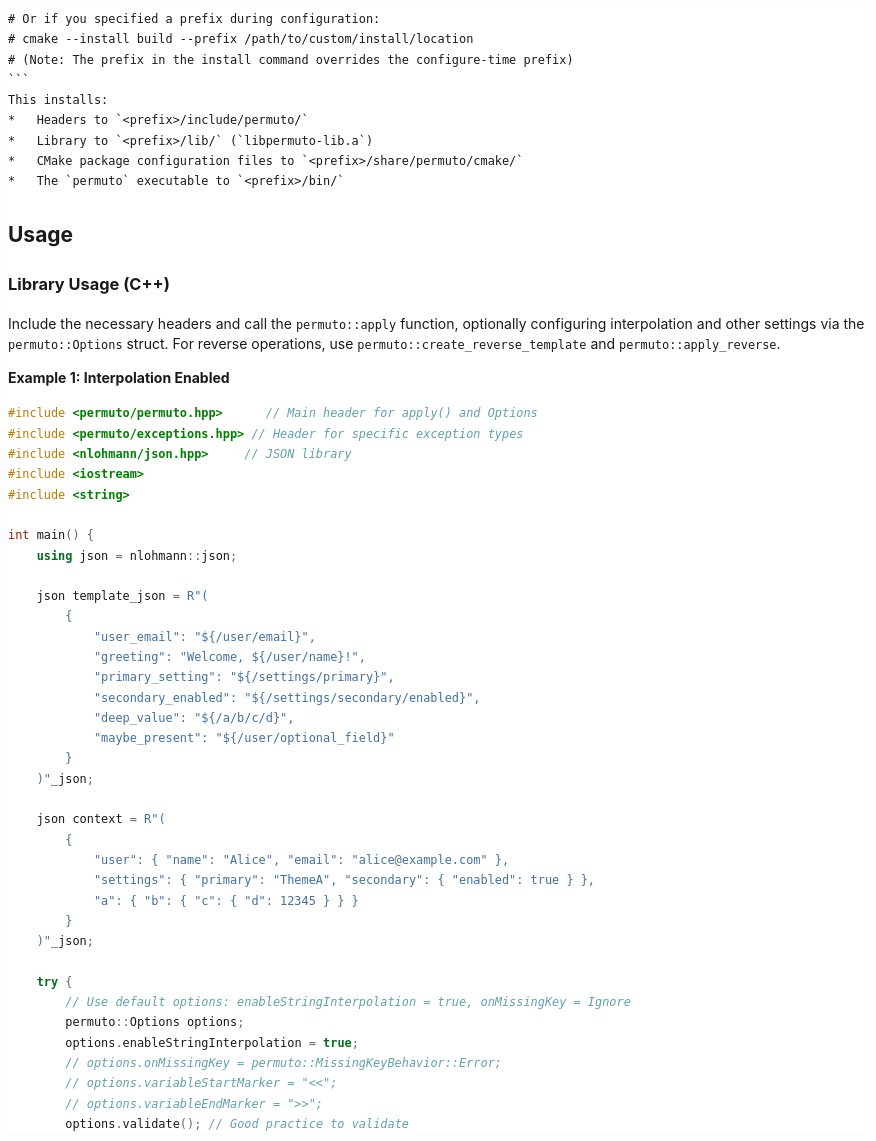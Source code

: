     # Or if you specified a prefix during configuration:
    # cmake --install build --prefix /path/to/custom/install/location
    # (Note: The prefix in the install command overrides the configure-time prefix)
    ```
    This installs:
    *   Headers to `<prefix>/include/permuto/`
    *   Library to `<prefix>/lib/` (`libpermuto-lib.a`)
    *   CMake package configuration files to `<prefix>/share/permuto/cmake/`
    *   The `permuto` executable to `<prefix>/bin/`

## Usage

### Library Usage (C++)

Include the necessary headers and call the `permuto::apply` function, optionally configuring interpolation and other settings via the `permuto::Options` struct. For reverse operations, use `permuto::create_reverse_template` and `permuto::apply_reverse`.

**Example 1: Interpolation Enabled**

```c++
#include <permuto/permuto.hpp>      // Main header for apply() and Options
#include <permuto/exceptions.hpp> // Header for specific exception types
#include <nlohmann/json.hpp>     // JSON library
#include <iostream>
#include <string>

int main() {
    using json = nlohmann::json;

    json template_json = R"(
        {
            "user_email": "${/user/email}",
            "greeting": "Welcome, ${/user/name}!",
            "primary_setting": "${/settings/primary}",
            "secondary_enabled": "${/settings/secondary/enabled}",
            "deep_value": "${/a/b/c/d}",
            "maybe_present": "${/user/optional_field}"
        }
    )"_json;

    json context = R"(
        {
            "user": { "name": "Alice", "email": "alice@example.com" },
            "settings": { "primary": "ThemeA", "secondary": { "enabled": true } },
            "a": { "b": { "c": { "d": 12345 } } }
        }
    )"_json;

    try {
        // Use default options: enableStringInterpolation = true, onMissingKey = Ignore
        permuto::Options options;
        options.enableStringInterpolation = true;
        // options.onMissingKey = permuto::MissingKeyBehavior::Error;
        // options.variableStartMarker = "<<";
        // options.variableEndMarker = ">>";
        options.validate(); // Good practice to validate
```